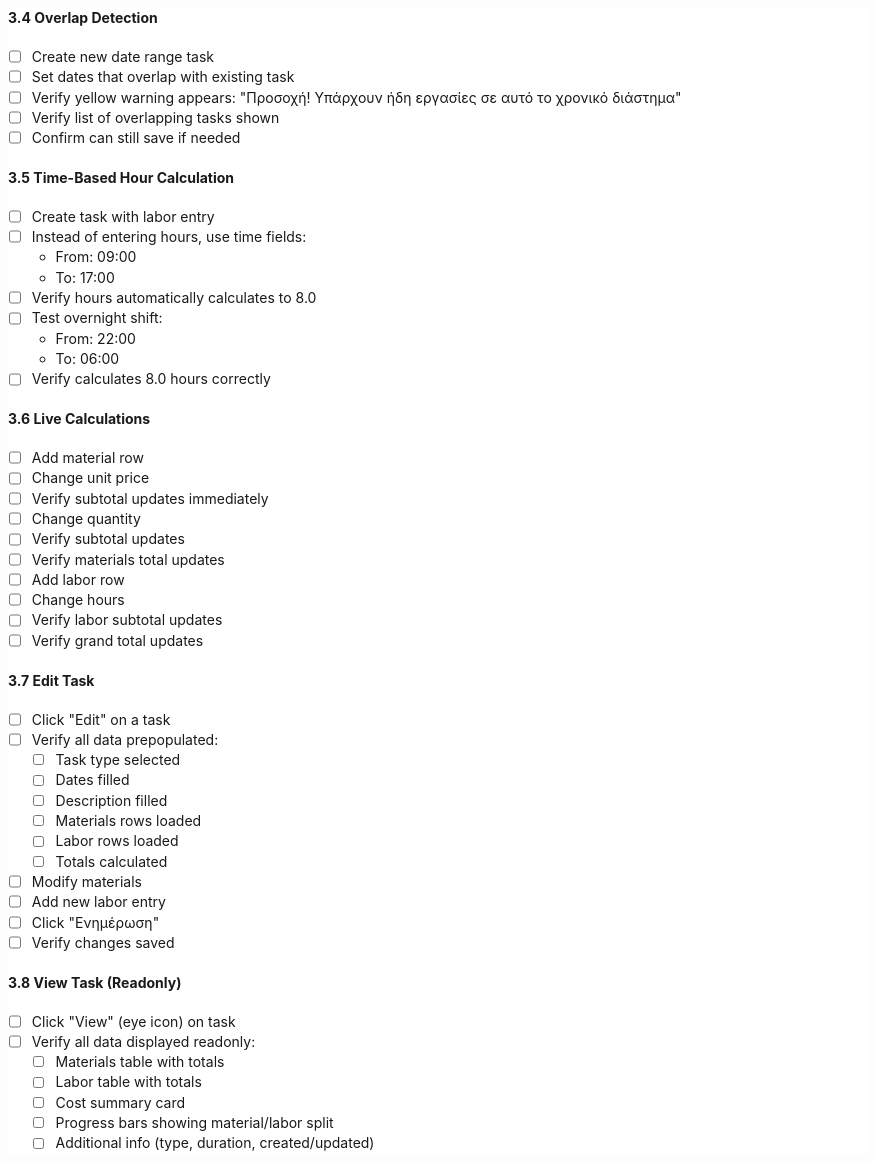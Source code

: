 #### 3.4 Overlap Detection
- [ ] Create new date range task
- [ ] Set dates that overlap with existing task
- [ ] Verify yellow warning appears:
  "Προσοχή! Υπάρχουν ήδη εργασίες σε αυτό το χρονικό διάστημα"
- [ ] Verify list of overlapping tasks shown
- [ ] Confirm can still save if needed

#### 3.5 Time-Based Hour Calculation
- [ ] Create task with labor entry
- [ ] Instead of entering hours, use time fields:
  - From: 09:00
  - To: 17:00
- [ ] Verify hours automatically calculates to 8.0
- [ ] Test overnight shift:
  - From: 22:00
  - To: 06:00
- [ ] Verify calculates 8.0 hours correctly

#### 3.6 Live Calculations
- [ ] Add material row
- [ ] Change unit price
- [ ] Verify subtotal updates immediately
- [ ] Change quantity
- [ ] Verify subtotal updates
- [ ] Verify materials total updates
- [ ] Add labor row
- [ ] Change hours
- [ ] Verify labor subtotal updates
- [ ] Verify grand total updates

#### 3.7 Edit Task
- [ ] Click "Edit" on a task
- [ ] Verify all data prepopulated:
  - [ ] Task type selected
  - [ ] Dates filled
  - [ ] Description filled
  - [ ] Materials rows loaded
  - [ ] Labor rows loaded
  - [ ] Totals calculated
- [ ] Modify materials
- [ ] Add new labor entry
- [ ] Click "Ενημέρωση"
- [ ] Verify changes saved

#### 3.8 View Task (Readonly)
- [ ] Click "View" (eye icon) on task
- [ ] Verify all data displayed readonly:
  - [ ] Materials table with totals
  - [ ] Labor table with totals
  - [ ] Cost summary card
  - [ ] Progress bars showing material/labor split
  - [ ] Additional info (type, duration, created/updated)
